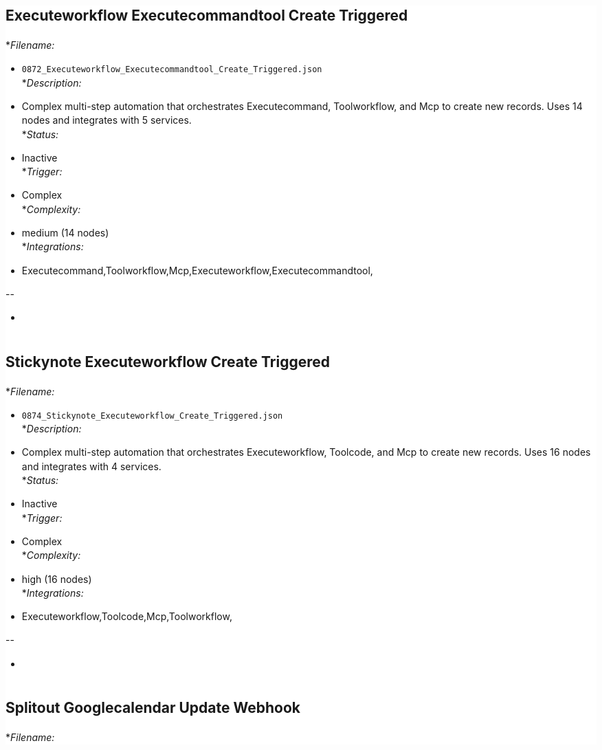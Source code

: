 #

## Executeworkflow Executecommandtool Create Triggered
**Filename:*

* `0872_Executeworkflow_Executecommandtool_Create_Triggered.json`  
**Description:*

* Complex multi-step automation that orchestrates Executecommand, Toolworkflow, and Mcp to create new records. Uses 14 nodes and integrates with 5 services.  
**Status:*

* Inactive  
**Trigger:*

* Complex  
**Complexity:*

* medium (14 nodes)  
**Integrations:*

* Executecommand,Toolworkflow,Mcp,Executeworkflow,Executecommandtool,  

--

-

#

## Stickynote Executeworkflow Create Triggered
**Filename:*

* `0874_Stickynote_Executeworkflow_Create_Triggered.json`  
**Description:*

* Complex multi-step automation that orchestrates Executeworkflow, Toolcode, and Mcp to create new records. Uses 16 nodes and integrates with 4 services.  
**Status:*

* Inactive  
**Trigger:*

* Complex  
**Complexity:*

* high (16 nodes)  
**Integrations:*

* Executeworkflow,Toolcode,Mcp,Toolworkflow,  

--

-

#

## Splitout Googlecalendar Update Webhook
**Filename:*
